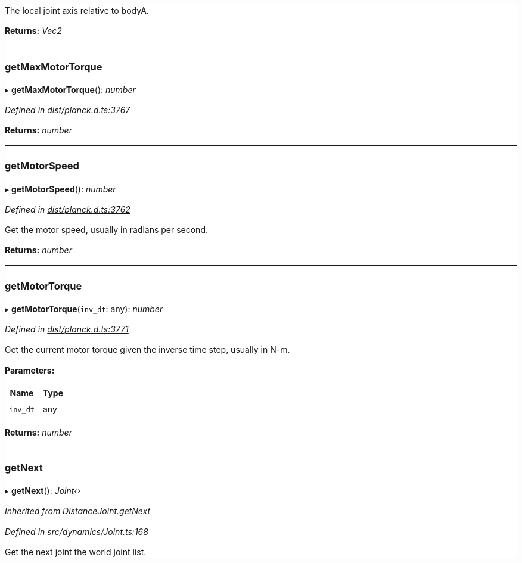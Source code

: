 The local joint axis relative to bodyA.

**Returns:** *[Vec2](vec2.md)*

___

###  getMaxMotorTorque

▸ **getMaxMotorTorque**(): *number*

*Defined in [dist/planck.d.ts:3767](https://github.com/shakiba/planck.js/blob/7e469c4/dist/planck.d.ts#L3767)*

**Returns:** *number*

___

###  getMotorSpeed

▸ **getMotorSpeed**(): *number*

*Defined in [dist/planck.d.ts:3762](https://github.com/shakiba/planck.js/blob/7e469c4/dist/planck.d.ts#L3762)*

Get the motor speed, usually in radians per second.

**Returns:** *number*

___

###  getMotorTorque

▸ **getMotorTorque**(`inv_dt`: any): *number*

*Defined in [dist/planck.d.ts:3771](https://github.com/shakiba/planck.js/blob/7e469c4/dist/planck.d.ts#L3771)*

Get the current motor torque given the inverse time step, usually in N-m.

**Parameters:**

Name | Type |
------ | ------ |
`inv_dt` | any |

**Returns:** *number*

___

###  getNext

▸ **getNext**(): *Joint‹›*

*Inherited from [DistanceJoint](distancejoint.md).[getNext](distancejoint.md#getnext)*

*Defined in [src/dynamics/Joint.ts:168](https://github.com/shakiba/planck.js/blob/7e469c4/src/dynamics/Joint.ts#L168)*

Get the next joint the world joint list.
